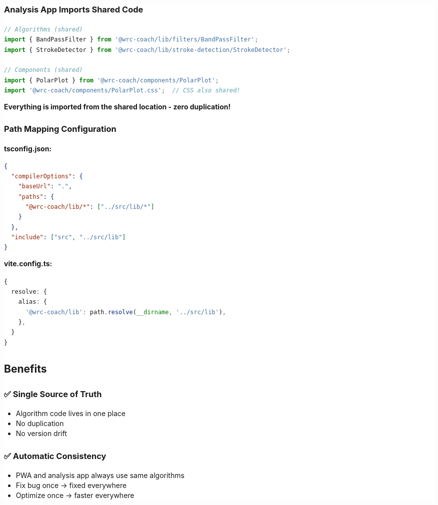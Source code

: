 ### Analysis App Imports Shared Code

```typescript
// Algorithms (shared)
import { BandPassFilter } from '@wrc-coach/lib/filters/BandPassFilter';
import { StrokeDetector } from '@wrc-coach/lib/stroke-detection/StrokeDetector';

// Components (shared)
import { PolarPlot } from '@wrc-coach/components/PolarPlot';
import '@wrc-coach/components/PolarPlot.css';  // CSS also shared!
```

**Everything is imported from the shared location - zero duplication!**

### Path Mapping Configuration

**tsconfig.json:**
```json
{
  "compilerOptions": {
    "baseUrl": ".",
    "paths": {
      "@wrc-coach/lib/*": ["../src/lib/*"]
    }
  },
  "include": ["src", "../src/lib"]
}
```

**vite.config.ts:**
```typescript
{
  resolve: {
    alias: {
      '@wrc-coach/lib': path.resolve(__dirname, '../src/lib'),
    },
  }
}
```

## Benefits

### ✅ Single Source of Truth
- Algorithm code lives in one place
- No duplication
- No version drift

### ✅ Automatic Consistency
- PWA and analysis app always use same algorithms
- Fix bug once → fixed everywhere
- Optimize once → faster everywhere
